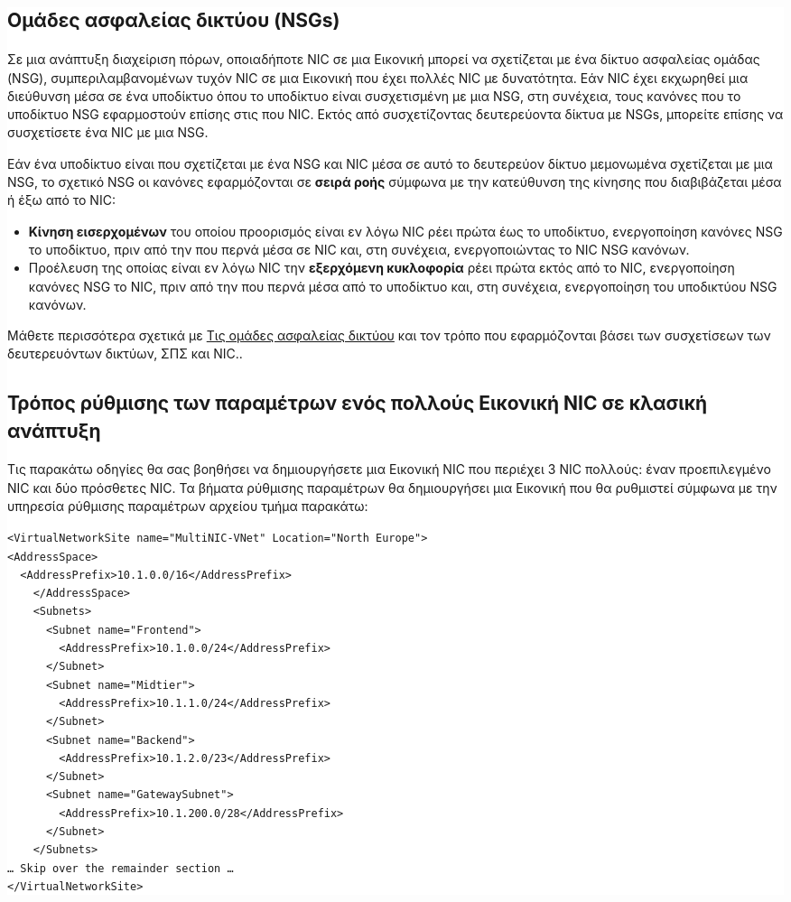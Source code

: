 ## <a name="network-security-groups-nsgs"></a>Ομάδες ασφαλείας δικτύου (NSGs)
Σε μια ανάπτυξη διαχείριση πόρων, οποιαδήποτε NIC σε μια Εικονική μπορεί να σχετίζεται με ένα δίκτυο ασφαλείας ομάδας (NSG), συμπεριλαμβανομένων τυχόν NIC σε μια Εικονική που έχει πολλές NIC με δυνατότητα. Εάν NIC έχει εκχωρηθεί μια διεύθυνση μέσα σε ένα υποδίκτυο όπου το υποδίκτυο είναι συσχετισμένη με μια NSG, στη συνέχεια, τους κανόνες που το υποδίκτυο NSG εφαρμοστούν επίσης στις που NIC. Εκτός από συσχετίζοντας δευτερεύοντα δίκτυα με NSGs, μπορείτε επίσης να συσχετίσετε ένα NIC με μια NSG.

Εάν ένα υποδίκτυο είναι που σχετίζεται με ένα NSG και NIC μέσα σε αυτό το δευτερεύον δίκτυο μεμονωμένα σχετίζεται με μια NSG, το σχετικό NSG οι κανόνες εφαρμόζονται σε **σειρά ροής** σύμφωνα με την κατεύθυνση της κίνησης που διαβιβάζεται μέσα ή έξω από το NIC:

- **Κίνηση εισερχομένων** του οποίου προορισμός είναι εν λόγω NIC ρέει πρώτα έως το υποδίκτυο, ενεργοποίηση κανόνες NSG το υποδίκτυο, πριν από την που περνά μέσα σε NIC και, στη συνέχεια, ενεργοποιώντας το NIC NSG κανόνων.
- Προέλευση της οποίας είναι εν λόγω NIC την **εξερχόμενη κυκλοφορία** ρέει πρώτα εκτός από το NIC, ενεργοποίηση κανόνες NSG το NIC, πριν από την που περνά μέσα από το υποδίκτυο και, στη συνέχεια, ενεργοποίηση του υποδικτύου NSG κανόνων.

Μάθετε περισσότερα σχετικά με [Τις ομάδες ασφαλείας δικτύου](virtual-networks-nsg.md) και τον τρόπο που εφαρμόζονται βάσει των συσχετίσεων των δευτερευόντων δικτύων, ΣΠΣ και NIC..

## <a name="how-to-configure-a-multi-nic-vm-in-a-classic-deployment"></a>Τρόπος ρύθμισης των παραμέτρων ενός πολλούς Εικονική NIC σε κλασική ανάπτυξη

Τις παρακάτω οδηγίες θα σας βοηθήσει να δημιουργήσετε μια Εικονική NIC που περιέχει 3 NIC πολλούς: έναν προεπιλεγμένο NIC και δύο πρόσθετες NIC. Τα βήματα ρύθμισης παραμέτρων θα δημιουργήσει μια Εικονική που θα ρυθμιστεί σύμφωνα με την υπηρεσία ρύθμισης παραμέτρων αρχείου τμήμα παρακάτω:

    <VirtualNetworkSite name="MultiNIC-VNet" Location="North Europe">
    <AddressSpace>
      <AddressPrefix>10.1.0.0/16</AddressPrefix>
        </AddressSpace>
        <Subnets>
          <Subnet name="Frontend">
            <AddressPrefix>10.1.0.0/24</AddressPrefix>
          </Subnet>
          <Subnet name="Midtier">
            <AddressPrefix>10.1.1.0/24</AddressPrefix>
          </Subnet>
          <Subnet name="Backend">
            <AddressPrefix>10.1.2.0/23</AddressPrefix>
          </Subnet>
          <Subnet name="GatewaySubnet">
            <AddressPrefix>10.1.200.0/28</AddressPrefix>
          </Subnet>
        </Subnets>
    … Skip over the remainder section …
    </VirtualNetworkSite>

